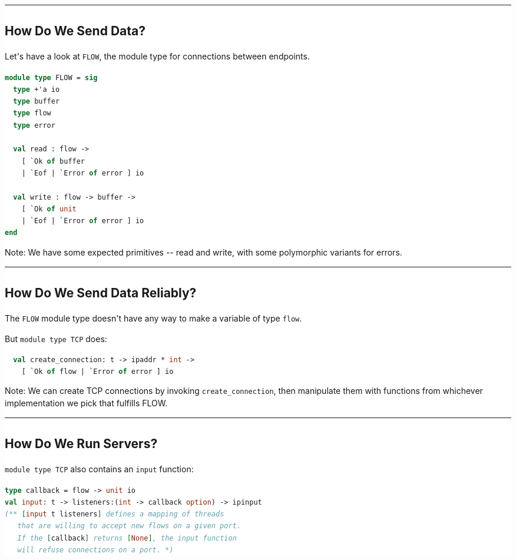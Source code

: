 
----

## How Do We Send Data?

Let's have a look at `FLOW`, the module type for connections between endpoints.

```ocaml
module type FLOW = sig
  type +'a io
  type buffer
  type flow
  type error

  val read : flow ->
    [ `Ok of buffer
    | `Eof | `Error of error ] io

  val write : flow -> buffer ->
    [ `Ok of unit
    | `Eof | `Error of error ] io
end
```

Note: We have some expected primitives -- read and write, with some polymorphic variants for errors.


----

## How Do We Send Data Reliably?

The `FLOW` module type doesn't have any way to make a variable of type `flow`.

But `module type TCP` does:

```ocaml
  val create_connection: t -> ipaddr * int ->
    [ `Ok of flow | `Error of error ] io
```

Note:
We can create TCP connections by invoking `create_connection`, then manipulate them with functions from whichever implementation we pick that fulfills FLOW.


----

## How Do We Run Servers?

`module type TCP` also contains an `input` function:

```ocaml
type callback = flow -> unit io
val input: t -> listeners:(int -> callback option) -> ipinput
(** [input t listeners] defines a mapping of threads
   that are willing to accept new flows on a given port.
   If the [callback] returns [None], the input function
   will refuse connections on a port. *)
```
